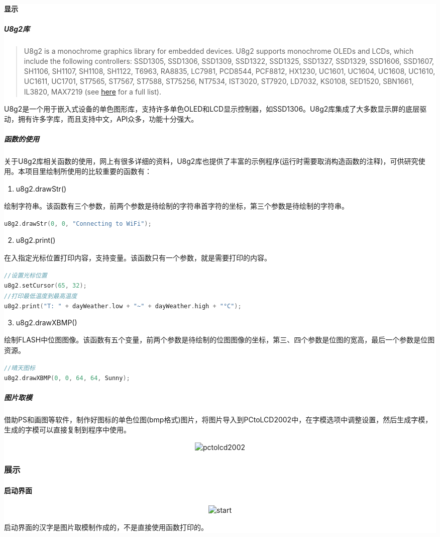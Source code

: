 ####  显示

#####  U8g2库

> U8g2 is a monochrome graphics library for embedded devices. U8g2 supports monochrome OLEDs and LCDs, which include the following controllers: SSD1305, SSD1306, SSD1309, SSD1322, SSD1325, SSD1327, SSD1329, SSD1606, SSD1607, SH1106, SH1107, SH1108, SH1122, T6963, RA8835, LC7981, PCD8544, PCF8812, HX1230, UC1601, UC1604, UC1608, UC1610, UC1611, UC1701, ST7565, ST7567, ST7588, ST75256, NT7534, IST3020, ST7920, LD7032, KS0108, SED1520, SBN1661, IL3820, MAX7219 (see [here](https://github.com/olikraus/u8g2/wiki/u8g2setupcpp) for a full list).

U8g2是一个用于嵌入式设备的单色图形库，支持许多单色OLED和LCD显示控制器，如SSD1306。U8g2库集成了大多数显示屏的底层驱动，拥有许多字库，而且支持中文，API众多，功能十分强大。

#####  函数的使用

关于U8g2库相关函数的使用，网上有很多详细的资料，U8g2库也提供了丰富的示例程序(运行时需要取消构造函数的注释)，可供研究使用。本项目里绘制所使用的比较重要的函数有：

1. u8g2.drawStr()

绘制字符串。该函数有三个参数，前两个参数是待绘制的字符串首字符的坐标，第三个参数是待绘制的字符串。

```c++
u8g2.drawStr(0, 0, "Connecting to WiFi");
```

2. u8g2.print()

在入指定光标位置打印内容，支持变量。该函数只有一个参数，就是需要打印的内容。

```c++
//设置光标位置  
u8g2.setCursor(65, 32);
//打印最低温度到最高温度
u8g2.print("T: " + dayWeather.low + "~" + dayWeather.high + "°C");
```

3. u8g2.drawXBMP()

绘制FLASH中位图图像。该函数有五个变量，前两个参数是待绘制的位图图像的坐标，第三、四个参数是位图的宽高，最后一个参数是位图资源。

```c++
//晴天图标
u8g2.drawXBMP(0, 0, 64, 64, Sunny);
```

#####  图片取模

借助PS和画图等软件，制作好图标的单色位图(bmp格式)图片，将图片导入到PCtoLCD2002中，在字模选项中调整设置，然后生成字模，生成的字模可以直接复制到程序中使用。

<div align = center><img src="https://github.com/SingleMoonlight/NodeMCU-projects/blob/main/weather_clock/illus/pctolcd2002.png" width = "359" height = "215" alt = "pctolcd2002" /></div>

###  展示

####  启动界面

<div align = center><img src="https://github.com/SingleMoonlight/NodeMCU-projects/blob/main/weather_clock/illus/start.png" width = "230" height = "147" alt = "start" /></div>

启动界面的汉字是图片取模制作成的，不是直接使用函数打印的。
